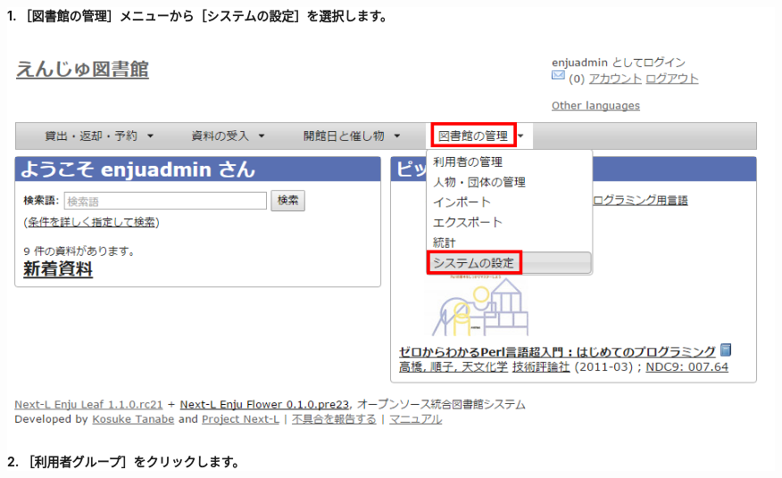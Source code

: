 #### 1. ［図書館の管理］メニューから［システムの設定］を選択します。  

![システムの設定](assets/images/image_system_setup.png)

#### 2. ［利用者グループ］をクリックします。  
